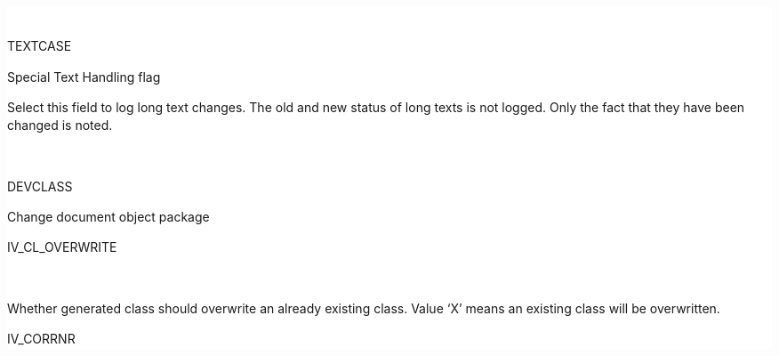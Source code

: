 </td>
</tr>
<tr>
<td valign="top">

 

</td>
<td valign="top">

TEXTCASE

</td>
<td valign="top">

Special Text Handling flag

Select this field to log long text changes. The old and new status of long texts is not logged. Only the fact that they have been changed is noted.

</td>
</tr>
<tr>
<td valign="top">

 

</td>
<td valign="top">

DEVCLASS

</td>
<td valign="top">

Change document object package

</td>
</tr>
<tr>
<td valign="top">

IV\_CL\_OVERWRITE

</td>
<td valign="top">

 

</td>
<td valign="top">

Whether generated class should overwrite an already existing class. Value ‘X’ means an existing class will be overwritten.

</td>
</tr>
<tr>
<td valign="top">

IV\_CORRNR
